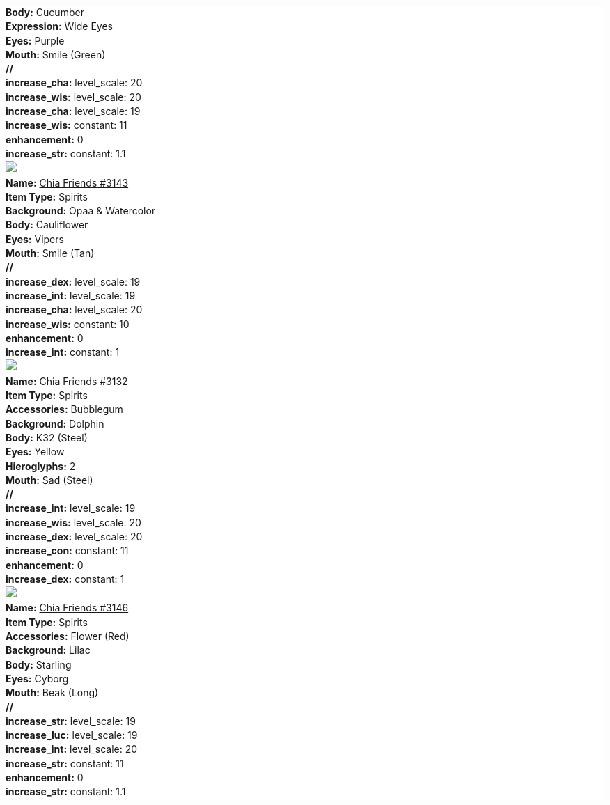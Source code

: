 <div><strong>Body:</strong> Cucumber</div>
<div><strong>Expression:</strong> Wide Eyes</div>
<div><strong>Eyes:</strong> Purple</div>
<div><strong>Mouth:</strong> Smile (Green)</div>
<div><strong>//</strong></div><div><strong>increase_cha:</strong> level_scale: 20</div>
<div><strong>increase_wis:</strong> level_scale: 20</div>
<div><strong>increase_cha:</strong> level_scale: 19</div>
<div><strong>increase_wis:</strong> constant: 11</div>
<div><strong>enhancement:</strong> 0</div>
<div><strong>increase_str:</strong> constant: 1.1</div>
</div>
<div class="item_thumbnail">
<a href="https://mintgarden.io/nfts/nft1t9pgh97pcjwrxct7n5r2kpvtzmq5cma0zxz2ns54ql7m7tmt4w2swqjr6q"><img loading="lazy" src="https://assets.mainnet.mintgarden.io/thumbnails/4097513dc6a60dc50c8bda82d0faf62ca14678c131f9d7deac88b53b79594356.png"></a>
<div><strong>Name:</strong> <a href="https://mintgarden.io/nfts/nft1t9pgh97pcjwrxct7n5r2kpvtzmq5cma0zxz2ns54ql7m7tmt4w2swqjr6q">Chia Friends #3143</a></div>
<div><strong>Item Type:</strong> Spirits</div>
<div><strong>Background:</strong> Opaa & Watercolor</div>
<div><strong>Body:</strong> Cauliflower</div>
<div><strong>Eyes:</strong> Vipers</div>
<div><strong>Mouth:</strong> Smile (Tan)</div>
<div><strong>//</strong></div><div><strong>increase_dex:</strong> level_scale: 19</div>
<div><strong>increase_int:</strong> level_scale: 19</div>
<div><strong>increase_cha:</strong> level_scale: 20</div>
<div><strong>increase_wis:</strong> constant: 10</div>
<div><strong>enhancement:</strong> 0</div>
<div><strong>increase_int:</strong> constant: 1</div>
</div>
<div class="item_thumbnail">
<a href="https://mintgarden.io/nfts/nft1tnwa8a7s3luf457readdymseyh54exjg02sshz0tceyxlchpuqtq74ndzg"><img loading="lazy" src="https://assets.mainnet.mintgarden.io/thumbnails/b13f8d40b587216c7b04ee3ace7befb57d1a8e58b6f2fe692c720f88082af6f5.png"></a>
<div><strong>Name:</strong> <a href="https://mintgarden.io/nfts/nft1tnwa8a7s3luf457readdymseyh54exjg02sshz0tceyxlchpuqtq74ndzg">Chia Friends #3132</a></div>
<div><strong>Item Type:</strong> Spirits</div>
<div><strong>Accessories:</strong> Bubblegum</div>
<div><strong>Background:</strong> Dolphin</div>
<div><strong>Body:</strong> K32 (Steel)</div>
<div><strong>Eyes:</strong> Yellow</div>
<div><strong>Hieroglyphs:</strong> 2</div>
<div><strong>Mouth:</strong> Sad (Steel)</div>
<div><strong>//</strong></div><div><strong>increase_int:</strong> level_scale: 19</div>
<div><strong>increase_wis:</strong> level_scale: 20</div>
<div><strong>increase_dex:</strong> level_scale: 20</div>
<div><strong>increase_con:</strong> constant: 11</div>
<div><strong>enhancement:</strong> 0</div>
<div><strong>increase_dex:</strong> constant: 1</div>
</div>
<div class="item_thumbnail">
<a href="https://mintgarden.io/nfts/nft195nntdf074r53gtny03880mcqw9gakw7akzf4027gpawawxmzhcq49gxf4"><img loading="lazy" src="https://assets.mainnet.mintgarden.io/thumbnails/b1cac817c4a376bd68bd4130776576b30468e95efe2ac0123e147bd38435cf55.png"></a>
<div><strong>Name:</strong> <a href="https://mintgarden.io/nfts/nft195nntdf074r53gtny03880mcqw9gakw7akzf4027gpawawxmzhcq49gxf4">Chia Friends #3146</a></div>
<div><strong>Item Type:</strong> Spirits</div>
<div><strong>Accessories:</strong> Flower (Red)</div>
<div><strong>Background:</strong> Lilac</div>
<div><strong>Body:</strong> Starling</div>
<div><strong>Eyes:</strong> Cyborg</div>
<div><strong>Mouth:</strong> Beak (Long)</div>
<div><strong>//</strong></div><div><strong>increase_str:</strong> level_scale: 19</div>
<div><strong>increase_luc:</strong> level_scale: 19</div>
<div><strong>increase_int:</strong> level_scale: 20</div>
<div><strong>increase_str:</strong> constant: 11</div>
<div><strong>enhancement:</strong> 0</div>
<div><strong>increase_str:</strong> constant: 1.1</div>
</div>